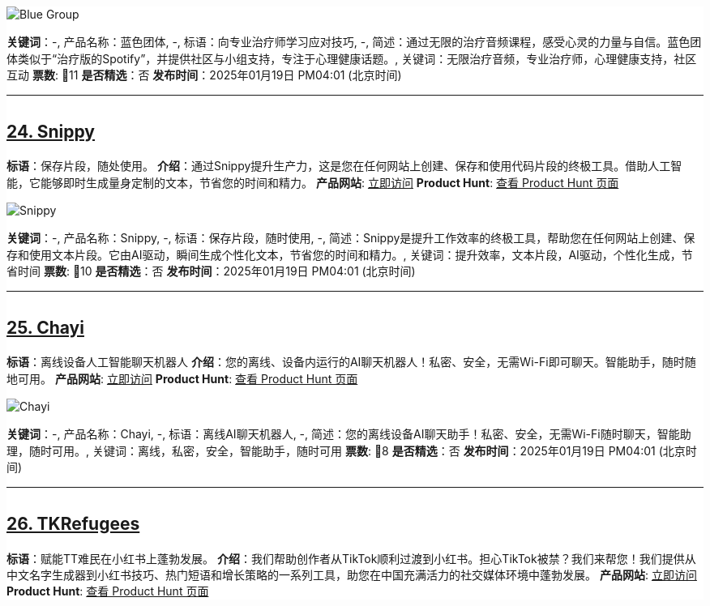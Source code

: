 ![Blue Group](https://ph-files.imgix.net/f3a2f07c-9eaf-47ae-ae1d-7fdd0c809e38.png?auto=format&fit=crop&frame=1&h=512&w=1024)

**关键词**：-, 产品名称：蓝色团体, -, 标语：向专业治疗师学习应对技巧, -, 简述：通过无限的治疗音频课程，感受心灵的力量与自信。蓝色团体类似于“治疗版的Spotify”，并提供社区与小组支持，专注于心理健康话题。, 关键词：无限治疗音频，专业治疗师，心理健康支持，社区互动
**票数**: 🔺11
**是否精选**：否
**发布时间**：2025年01月19日 PM04:01 (北京时间)

---

## [24. Snippy](https://www.producthunt.com/posts/snippy-4?utm_campaign=producthunt-api&utm_medium=api-v2&utm_source=Application%3A+nextauth+%28ID%3A+151633%29)
**标语**：保存片段，随处使用。
**介绍**：通过Snippy提升生产力，这是您在任何网站上创建、保存和使用代码片段的终极工具。借助人工智能，它能够即时生成量身定制的文本，节省您的时间和精力。
**产品网站**: [立即访问](https://www.producthunt.com/r/IZNCNRIPOSIREV?utm_campaign=producthunt-api&utm_medium=api-v2&utm_source=Application%3A+nextauth+%28ID%3A+151633%29)
**Product Hunt**: [查看 Product Hunt 页面](https://www.producthunt.com/posts/snippy-4?utm_campaign=producthunt-api&utm_medium=api-v2&utm_source=Application%3A+nextauth+%28ID%3A+151633%29)

![Snippy](https://ph-files.imgix.net/9963ca06-7d8c-4dc8-87f5-2b085c5fd4a2.png?auto=format&fit=crop&frame=1&h=512&w=1024)

**关键词**：-, 产品名称：Snippy, -, 标语：保存片段，随时使用, -, 简述：Snippy是提升工作效率的终极工具，帮助您在任何网站上创建、保存和使用文本片段。它由AI驱动，瞬间生成个性化文本，节省您的时间和精力。, 关键词：提升效率，文本片段，AI驱动，个性化生成，节省时间
**票数**: 🔺10
**是否精选**：否
**发布时间**：2025年01月19日 PM04:01 (北京时间)

---

## [25. Chayi](https://www.producthunt.com/posts/chayi?utm_campaign=producthunt-api&utm_medium=api-v2&utm_source=Application%3A+nextauth+%28ID%3A+151633%29)
**标语**：离线设备人工智能聊天机器人
**介绍**：您的离线、设备内运行的AI聊天机器人！私密、安全，无需Wi-Fi即可聊天。智能助手，随时随地可用。
**产品网站**: [立即访问](https://www.producthunt.com/r/V4XFFBI3JFR6LT?utm_campaign=producthunt-api&utm_medium=api-v2&utm_source=Application%3A+nextauth+%28ID%3A+151633%29)
**Product Hunt**: [查看 Product Hunt 页面](https://www.producthunt.com/posts/chayi?utm_campaign=producthunt-api&utm_medium=api-v2&utm_source=Application%3A+nextauth+%28ID%3A+151633%29)

![Chayi](https://ph-files.imgix.net/13264aff-7908-44fe-ad95-ae94876121f1.png?auto=format&fit=crop&frame=1&h=512&w=1024)

**关键词**：-, 产品名称：Chayi, -, 标语：离线AI聊天机器人, -, 简述：您的离线设备AI聊天助手！私密、安全，无需Wi-Fi随时聊天，智能助理，随时可用。, 关键词：离线，私密，安全，智能助手，随时可用
**票数**: 🔺8
**是否精选**：否
**发布时间**：2025年01月19日 PM04:01 (北京时间)

---

## [26. TKRefugees](https://www.producthunt.com/posts/tkrefugees?utm_campaign=producthunt-api&utm_medium=api-v2&utm_source=Application%3A+nextauth+%28ID%3A+151633%29)
**标语**：赋能TT难民在小红书上蓬勃发展。
**介绍**：我们帮助创作者从TikTok顺利过渡到小红书。担心TikTok被禁？我们来帮您！我们提供从中文名字生成器到小红书技巧、热门短语和增长策略的一系列工具，助您在中国充满活力的社交媒体环境中蓬勃发展。
**产品网站**: [立即访问](https://www.producthunt.com/r/65A4POFMZFDTMD?utm_campaign=producthunt-api&utm_medium=api-v2&utm_source=Application%3A+nextauth+%28ID%3A+151633%29)
**Product Hunt**: [查看 Product Hunt 页面](https://www.producthunt.com/posts/tkrefugees?utm_campaign=producthunt-api&utm_medium=api-v2&utm_source=Application%3A+nextauth+%28ID%3A+151633%29)
